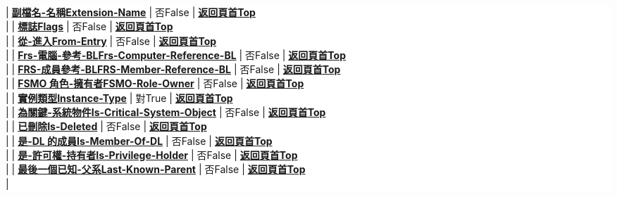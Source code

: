 | [<span data-ttu-id="70402-479">**副檔名-名稱**</span><span class="sxs-lookup"><span data-stu-id="70402-479">**Extension-Name**</span></span>](a-extensionname.md)                                   | <span data-ttu-id="70402-480">否</span><span class="sxs-lookup"><span data-stu-id="70402-480">False</span></span>     | [<span data-ttu-id="70402-481">**返回頁首**</span><span class="sxs-lookup"><span data-stu-id="70402-481">**Top**</span></span>](c-top.md)<br/>               |
| [<span data-ttu-id="70402-482">**標誌**</span><span class="sxs-lookup"><span data-stu-id="70402-482">**Flags**</span></span>](a-flags.md)                                                    | <span data-ttu-id="70402-483">否</span><span class="sxs-lookup"><span data-stu-id="70402-483">False</span></span>     | [<span data-ttu-id="70402-484">**返回頁首**</span><span class="sxs-lookup"><span data-stu-id="70402-484">**Top**</span></span>](c-top.md)<br/>               |
| [<span data-ttu-id="70402-485">**從-進入**</span><span class="sxs-lookup"><span data-stu-id="70402-485">**From-Entry**</span></span>](a-fromentry.md)                                           | <span data-ttu-id="70402-486">否</span><span class="sxs-lookup"><span data-stu-id="70402-486">False</span></span>     | [<span data-ttu-id="70402-487">**返回頁首**</span><span class="sxs-lookup"><span data-stu-id="70402-487">**Top**</span></span>](c-top.md)<br/>               |
| [<span data-ttu-id="70402-488">**Frs-電腦-參考-BL**</span><span class="sxs-lookup"><span data-stu-id="70402-488">**Frs-Computer-Reference-BL**</span></span>](a-frscomputerreferencebl.md)               | <span data-ttu-id="70402-489">否</span><span class="sxs-lookup"><span data-stu-id="70402-489">False</span></span>     | [<span data-ttu-id="70402-490">**返回頁首**</span><span class="sxs-lookup"><span data-stu-id="70402-490">**Top**</span></span>](c-top.md)<br/>               |
| [<span data-ttu-id="70402-491">**FRS-成員參考-BL**</span><span class="sxs-lookup"><span data-stu-id="70402-491">**FRS-Member-Reference-BL**</span></span>](a-frsmemberreferencebl.md)                   | <span data-ttu-id="70402-492">否</span><span class="sxs-lookup"><span data-stu-id="70402-492">False</span></span>     | [<span data-ttu-id="70402-493">**返回頁首**</span><span class="sxs-lookup"><span data-stu-id="70402-493">**Top**</span></span>](c-top.md)<br/>               |
| [<span data-ttu-id="70402-494">**FSMO 角色-擁有者**</span><span class="sxs-lookup"><span data-stu-id="70402-494">**FSMO-Role-Owner**</span></span>](a-fsmoroleowner.md)                                  | <span data-ttu-id="70402-495">否</span><span class="sxs-lookup"><span data-stu-id="70402-495">False</span></span>     | [<span data-ttu-id="70402-496">**返回頁首**</span><span class="sxs-lookup"><span data-stu-id="70402-496">**Top**</span></span>](c-top.md)<br/>               |
| [<span data-ttu-id="70402-497">**實例類型**</span><span class="sxs-lookup"><span data-stu-id="70402-497">**Instance-Type**</span></span>](a-instancetype.md)                                     | <span data-ttu-id="70402-498">對</span><span class="sxs-lookup"><span data-stu-id="70402-498">True</span></span>      | [<span data-ttu-id="70402-499">**返回頁首**</span><span class="sxs-lookup"><span data-stu-id="70402-499">**Top**</span></span>](c-top.md)<br/>               |
| [<span data-ttu-id="70402-500">**為關鍵-系統物件**</span><span class="sxs-lookup"><span data-stu-id="70402-500">**Is-Critical-System-Object**</span></span>](a-iscriticalsystemobject.md)               | <span data-ttu-id="70402-501">否</span><span class="sxs-lookup"><span data-stu-id="70402-501">False</span></span>     | [<span data-ttu-id="70402-502">**返回頁首**</span><span class="sxs-lookup"><span data-stu-id="70402-502">**Top**</span></span>](c-top.md)<br/>               |
| [<span data-ttu-id="70402-503">**已刪除**</span><span class="sxs-lookup"><span data-stu-id="70402-503">**Is-Deleted**</span></span>](a-isdeleted.md)                                           | <span data-ttu-id="70402-504">否</span><span class="sxs-lookup"><span data-stu-id="70402-504">False</span></span>     | [<span data-ttu-id="70402-505">**返回頁首**</span><span class="sxs-lookup"><span data-stu-id="70402-505">**Top**</span></span>](c-top.md)<br/>               |
| [<span data-ttu-id="70402-506">**是-DL 的成員**</span><span class="sxs-lookup"><span data-stu-id="70402-506">**Is-Member-Of-DL**</span></span>](a-memberof.md)                                       | <span data-ttu-id="70402-507">否</span><span class="sxs-lookup"><span data-stu-id="70402-507">False</span></span>     | [<span data-ttu-id="70402-508">**返回頁首**</span><span class="sxs-lookup"><span data-stu-id="70402-508">**Top**</span></span>](c-top.md)<br/>               |
| [<span data-ttu-id="70402-509">**是-許可權-持有者**</span><span class="sxs-lookup"><span data-stu-id="70402-509">**Is-Privilege-Holder**</span></span>](a-isprivilegeholder.md)                          | <span data-ttu-id="70402-510">否</span><span class="sxs-lookup"><span data-stu-id="70402-510">False</span></span>     | [<span data-ttu-id="70402-511">**返回頁首**</span><span class="sxs-lookup"><span data-stu-id="70402-511">**Top**</span></span>](c-top.md)<br/>               |
| [<span data-ttu-id="70402-512">**最後一個已知-父系**</span><span class="sxs-lookup"><span data-stu-id="70402-512">**Last-Known-Parent**</span></span>](a-lastknownparent.md)                              | <span data-ttu-id="70402-513">否</span><span class="sxs-lookup"><span data-stu-id="70402-513">False</span></span>     | [<span data-ttu-id="70402-514">**返回頁首**</span><span class="sxs-lookup"><span data-stu-id="70402-514">**Top**</span></span>](c-top.md)<br/>               |